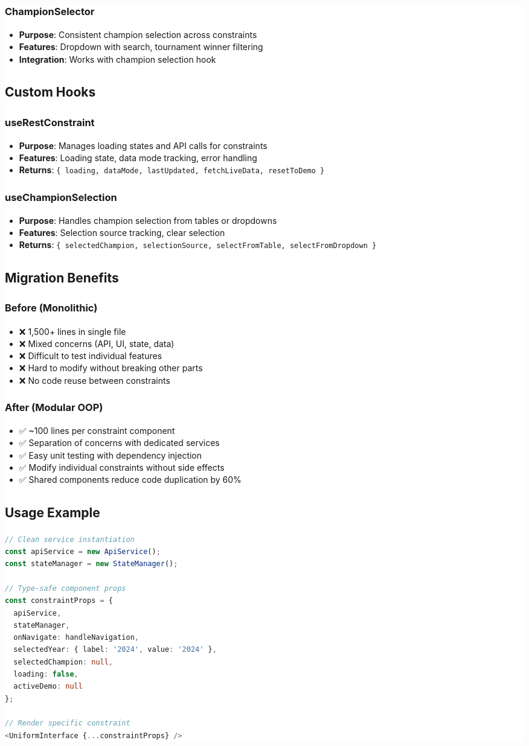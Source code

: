 ### ChampionSelector
- **Purpose**: Consistent champion selection across constraints
- **Features**: Dropdown with search, tournament winner filtering
- **Integration**: Works with champion selection hook

## Custom Hooks

### useRestConstraint
- **Purpose**: Manages loading states and API calls for constraints
- **Features**: Loading state, data mode tracking, error handling
- **Returns**: `{ loading, dataMode, lastUpdated, fetchLiveData, resetToDemo }`

### useChampionSelection
- **Purpose**: Handles champion selection from tables or dropdowns
- **Features**: Selection source tracking, clear selection
- **Returns**: `{ selectedChampion, selectionSource, selectFromTable, selectFromDropdown }`

## Migration Benefits

### Before (Monolithic)
- ❌ 1,500+ lines in single file
- ❌ Mixed concerns (API, UI, state, data)
- ❌ Difficult to test individual features
- ❌ Hard to modify without breaking other parts
- ❌ No code reuse between constraints

### After (Modular OOP)
- ✅ ~100 lines per constraint component
- ✅ Separation of concerns with dedicated services
- ✅ Easy unit testing with dependency injection
- ✅ Modify individual constraints without side effects
- ✅ Shared components reduce code duplication by 60%

## Usage Example

```typescript
// Clean service instantiation
const apiService = new ApiService();
const stateManager = new StateManager();

// Type-safe component props
const constraintProps = {
  apiService,
  stateManager,
  onNavigate: handleNavigation,
  selectedYear: { label: '2024', value: '2024' },
  selectedChampion: null,
  loading: false,
  activeDemo: null
};

// Render specific constraint
<UniformInterface {...constraintProps} />
```
